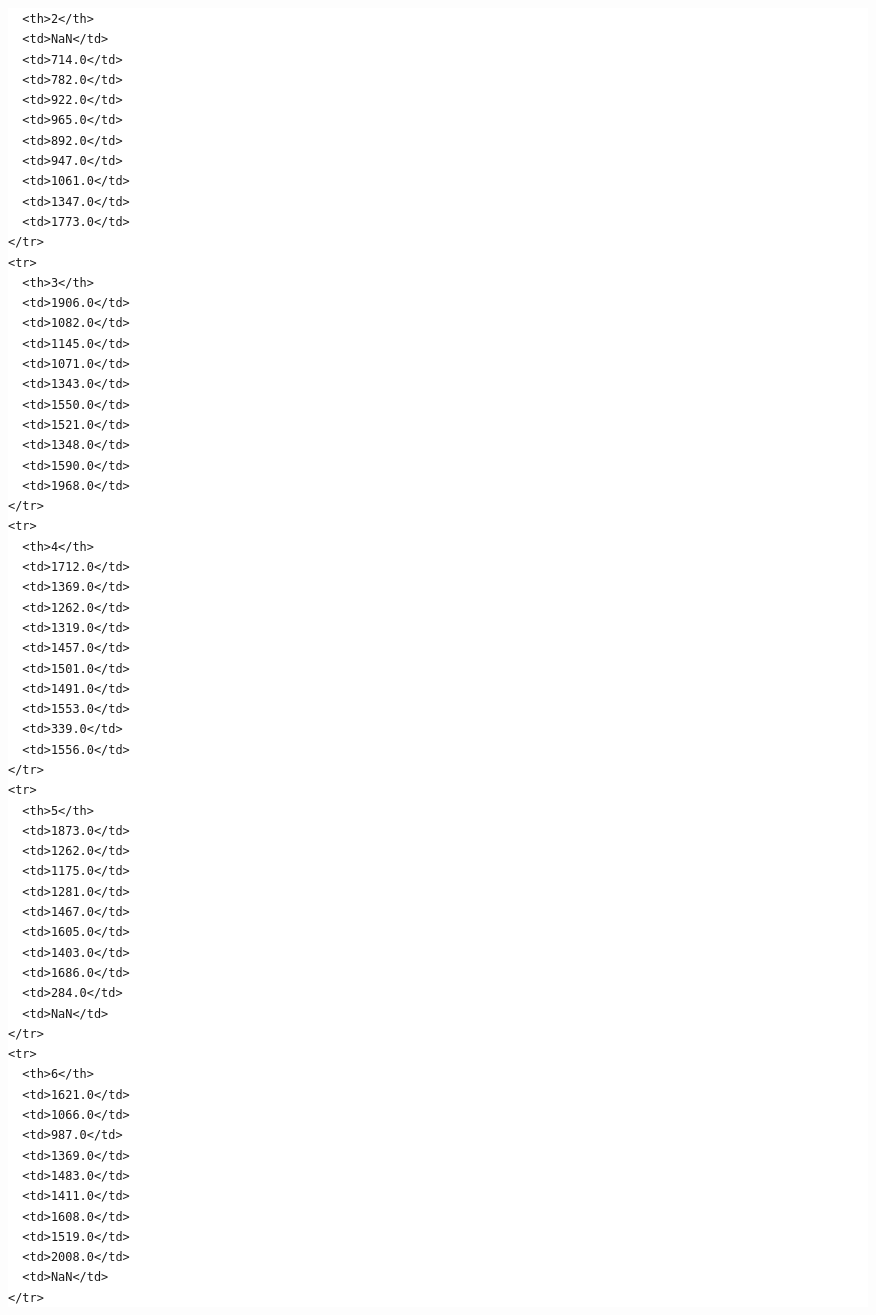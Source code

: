       <th>2</th>
      <td>NaN</td>
      <td>714.0</td>
      <td>782.0</td>
      <td>922.0</td>
      <td>965.0</td>
      <td>892.0</td>
      <td>947.0</td>
      <td>1061.0</td>
      <td>1347.0</td>
      <td>1773.0</td>
    </tr>
    <tr>
      <th>3</th>
      <td>1906.0</td>
      <td>1082.0</td>
      <td>1145.0</td>
      <td>1071.0</td>
      <td>1343.0</td>
      <td>1550.0</td>
      <td>1521.0</td>
      <td>1348.0</td>
      <td>1590.0</td>
      <td>1968.0</td>
    </tr>
    <tr>
      <th>4</th>
      <td>1712.0</td>
      <td>1369.0</td>
      <td>1262.0</td>
      <td>1319.0</td>
      <td>1457.0</td>
      <td>1501.0</td>
      <td>1491.0</td>
      <td>1553.0</td>
      <td>339.0</td>
      <td>1556.0</td>
    </tr>
    <tr>
      <th>5</th>
      <td>1873.0</td>
      <td>1262.0</td>
      <td>1175.0</td>
      <td>1281.0</td>
      <td>1467.0</td>
      <td>1605.0</td>
      <td>1403.0</td>
      <td>1686.0</td>
      <td>284.0</td>
      <td>NaN</td>
    </tr>
    <tr>
      <th>6</th>
      <td>1621.0</td>
      <td>1066.0</td>
      <td>987.0</td>
      <td>1369.0</td>
      <td>1483.0</td>
      <td>1411.0</td>
      <td>1608.0</td>
      <td>1519.0</td>
      <td>2008.0</td>
      <td>NaN</td>
    </tr>